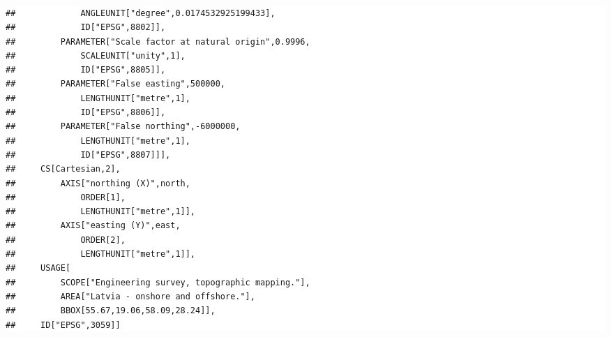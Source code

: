     ##             ANGLEUNIT["degree",0.0174532925199433],
    ##             ID["EPSG",8802]],
    ##         PARAMETER["Scale factor at natural origin",0.9996,
    ##             SCALEUNIT["unity",1],
    ##             ID["EPSG",8805]],
    ##         PARAMETER["False easting",500000,
    ##             LENGTHUNIT["metre",1],
    ##             ID["EPSG",8806]],
    ##         PARAMETER["False northing",-6000000,
    ##             LENGTHUNIT["metre",1],
    ##             ID["EPSG",8807]]],
    ##     CS[Cartesian,2],
    ##         AXIS["northing (X)",north,
    ##             ORDER[1],
    ##             LENGTHUNIT["metre",1]],
    ##         AXIS["easting (Y)",east,
    ##             ORDER[2],
    ##             LENGTHUNIT["metre",1]],
    ##     USAGE[
    ##         SCOPE["Engineering survey, topographic mapping."],
    ##         AREA["Latvia - onshore and offshore."],
    ##         BBOX[55.67,19.06,58.09,28.24]],
    ##     ID["EPSG",3059]]
